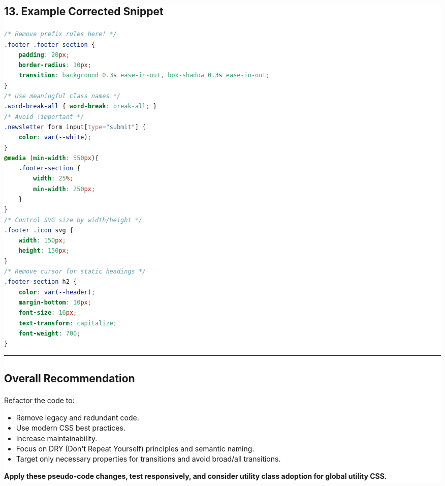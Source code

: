
## 13. **Example Corrected Snippet**

```css
/* Remove prefix rules here! */
.footer .footer-section {
    padding: 20px;
    border-radius: 10px;
    transition: background 0.3s ease-in-out, box-shadow 0.3s ease-in-out;
}
/* Use meaningful class names */
.word-break-all { word-break: break-all; }
/* Avoid !important */
.newsletter form input[type="submit"] {
    color: var(--white);
}
@media (min-width: 550px){
    .footer-section {
        width: 25%;
        min-width: 250px;
    }
}
/* Control SVG size by width/height */
.footer .icon svg {
    width: 150px;
    height: 150px;
}
/* Remove cursor for static headings */
.footer-section h2 {
    color: var(--header);
    margin-bottom: 10px;
    font-size: 16px;
    text-transform: capitalize;
    font-weight: 700;
}
```

---

## **Overall Recommendation**

Refactor the code to:
- Remove legacy and redundant code.
- Use modern CSS best practices.
- Increase maintainability.
- Focus on DRY (Don't Repeat Yourself) principles and semantic naming.
- Target only necessary properties for transitions and avoid broad/all transitions.

**Apply these pseudo-code changes, test responsively, and consider utility class adoption for global utility CSS.**
